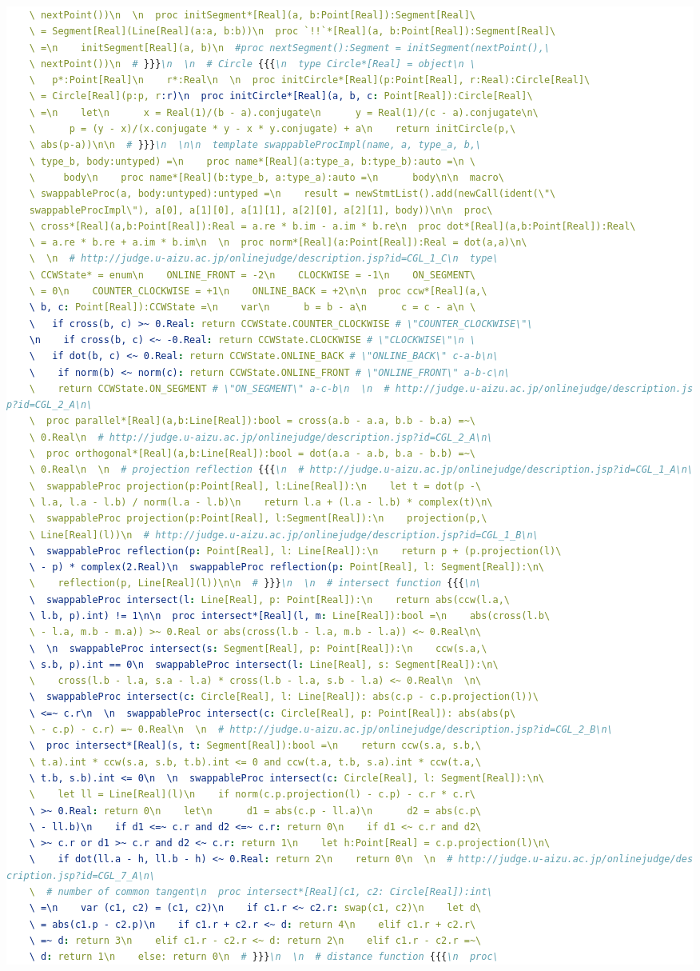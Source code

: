 ```yaml
    \ nextPoint())\n  \n  proc initSegment*[Real](a, b:Point[Real]):Segment[Real]\
    \ = Segment[Real](Line[Real](a:a, b:b))\n  proc `!!`*[Real](a, b:Point[Real]):Segment[Real]\
    \ =\n    initSegment[Real](a, b)\n  #proc nextSegment():Segment = initSegment(nextPoint(),\
    \ nextPoint())\n  # }}}\n  \n  # Circle {{{\n  type Circle*[Real] = object\n \
    \   p*:Point[Real]\n    r*:Real\n  \n  proc initCircle*[Real](p:Point[Real], r:Real):Circle[Real]\
    \ = Circle[Real](p:p, r:r)\n  proc initCircle*[Real](a, b, c: Point[Real]):Circle[Real]\
    \ =\n    let\n      x = Real(1)/(b - a).conjugate\n      y = Real(1)/(c - a).conjugate\n\
    \      p = (y - x)/(x.conjugate * y - x * y.conjugate) + a\n    return initCircle(p,\
    \ abs(p-a))\n\n  # }}}\n  \n\n  template swappableProcImpl(name, a, type_a, b,\
    \ type_b, body:untyped) =\n    proc name*[Real](a:type_a, b:type_b):auto =\n \
    \     body\n    proc name*[Real](b:type_b, a:type_a):auto =\n      body\n\n  macro\
    \ swappableProc(a, body:untyped):untyped =\n    result = newStmtList().add(newCall(ident(\"\
    swappableProcImpl\"), a[0], a[1][0], a[1][1], a[2][0], a[2][1], body))\n\n  proc\
    \ cross*[Real](a,b:Point[Real]):Real = a.re * b.im - a.im * b.re\n  proc dot*[Real](a,b:Point[Real]):Real\
    \ = a.re * b.re + a.im * b.im\n  \n  proc norm*[Real](a:Point[Real]):Real = dot(a,a)\n\
    \  \n  # http://judge.u-aizu.ac.jp/onlinejudge/description.jsp?id=CGL_1_C\n  type\
    \ CCWState* = enum\n    ONLINE_FRONT = -2\n    CLOCKWISE = -1\n    ON_SEGMENT\
    \ = 0\n    COUNTER_CLOCKWISE = +1\n    ONLINE_BACK = +2\n\n  proc ccw*[Real](a,\
    \ b, c: Point[Real]):CCWState =\n    var\n      b = b - a\n      c = c - a\n \
    \   if cross(b, c) >~ 0.Real: return CCWState.COUNTER_CLOCKWISE # \"COUNTER_CLOCKWISE\"\
    \n    if cross(b, c) <~ -0.Real: return CCWState.CLOCKWISE # \"CLOCKWISE\"\n \
    \   if dot(b, c) <~ 0.Real: return CCWState.ONLINE_BACK # \"ONLINE_BACK\" c-a-b\n\
    \    if norm(b) <~ norm(c): return CCWState.ONLINE_FRONT # \"ONLINE_FRONT\" a-b-c\n\
    \    return CCWState.ON_SEGMENT # \"ON_SEGMENT\" a-c-b\n  \n  # http://judge.u-aizu.ac.jp/onlinejudge/description.jsp?id=CGL_2_A\n\
    \  proc parallel*[Real](a,b:Line[Real]):bool = cross(a.b - a.a, b.b - b.a) =~\
    \ 0.Real\n  # http://judge.u-aizu.ac.jp/onlinejudge/description.jsp?id=CGL_2_A\n\
    \  proc orthogonal*[Real](a,b:Line[Real]):bool = dot(a.a - a.b, b.a - b.b) =~\
    \ 0.Real\n  \n  # projection reflection {{{\n  # http://judge.u-aizu.ac.jp/onlinejudge/description.jsp?id=CGL_1_A\n\
    \  swappableProc projection(p:Point[Real], l:Line[Real]):\n    let t = dot(p -\
    \ l.a, l.a - l.b) / norm(l.a - l.b)\n    return l.a + (l.a - l.b) * complex(t)\n\
    \  swappableProc projection(p:Point[Real], l:Segment[Real]):\n    projection(p,\
    \ Line[Real](l))\n  # http://judge.u-aizu.ac.jp/onlinejudge/description.jsp?id=CGL_1_B\n\
    \  swappableProc reflection(p: Point[Real], l: Line[Real]):\n    return p + (p.projection(l)\
    \ - p) * complex(2.Real)\n  swappableProc reflection(p: Point[Real], l: Segment[Real]):\n\
    \    reflection(p, Line[Real](l))\n\n  # }}}\n  \n  # intersect function {{{\n\
    \  swappableProc intersect(l: Line[Real], p: Point[Real]):\n    return abs(ccw(l.a,\
    \ l.b, p).int) != 1\n\n  proc intersect*[Real](l, m: Line[Real]):bool =\n    abs(cross(l.b\
    \ - l.a, m.b - m.a)) >~ 0.Real or abs(cross(l.b - l.a, m.b - l.a)) <~ 0.Real\n\
    \  \n  swappableProc intersect(s: Segment[Real], p: Point[Real]):\n    ccw(s.a,\
    \ s.b, p).int == 0\n  swappableProc intersect(l: Line[Real], s: Segment[Real]):\n\
    \    cross(l.b - l.a, s.a - l.a) * cross(l.b - l.a, s.b - l.a) <~ 0.Real\n  \n\
    \  swappableProc intersect(c: Circle[Real], l: Line[Real]): abs(c.p - c.p.projection(l))\
    \ <=~ c.r\n  \n  swappableProc intersect(c: Circle[Real], p: Point[Real]): abs(abs(p\
    \ - c.p) - c.r) =~ 0.Real\n  \n  # http://judge.u-aizu.ac.jp/onlinejudge/description.jsp?id=CGL_2_B\n\
    \  proc intersect*[Real](s, t: Segment[Real]):bool =\n    return ccw(s.a, s.b,\
    \ t.a).int * ccw(s.a, s.b, t.b).int <= 0 and ccw(t.a, t.b, s.a).int * ccw(t.a,\
    \ t.b, s.b).int <= 0\n  \n  swappableProc intersect(c: Circle[Real], l: Segment[Real]):\n\
    \    let ll = Line[Real](l)\n    if norm(c.p.projection(l) - c.p) - c.r * c.r\
    \ >~ 0.Real: return 0\n    let\n      d1 = abs(c.p - ll.a)\n      d2 = abs(c.p\
    \ - ll.b)\n    if d1 <=~ c.r and d2 <=~ c.r: return 0\n    if d1 <~ c.r and d2\
    \ >~ c.r or d1 >~ c.r and d2 <~ c.r: return 1\n    let h:Point[Real] = c.p.projection(l)\n\
    \    if dot(ll.a - h, ll.b - h) <~ 0.Real: return 2\n    return 0\n  \n  # http://judge.u-aizu.ac.jp/onlinejudge/description.jsp?id=CGL_7_A\n\
    \  # number of common tangent\n  proc intersect*[Real](c1, c2: Circle[Real]):int\
    \ =\n    var (c1, c2) = (c1, c2)\n    if c1.r <~ c2.r: swap(c1, c2)\n    let d\
    \ = abs(c1.p - c2.p)\n    if c1.r + c2.r <~ d: return 4\n    elif c1.r + c2.r\
    \ =~ d: return 3\n    elif c1.r - c2.r <~ d: return 2\n    elif c1.r - c2.r =~\
    \ d: return 1\n    else: return 0\n  # }}}\n  \n  # distance function {{{\n  proc\
```